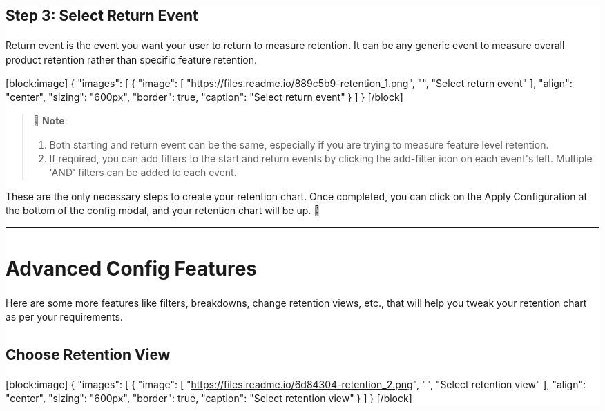 ## Step 3: Select Return Event

Return event is the event you want your user to return to measure retention. It can be any generic event to measure overall product retention rather than specific feature retention.

[block:image]
{
  "images": [
    {
      "image": [
        "https://files.readme.io/889c5b9-retention_1.png",
        "",
        "Select return event"
      ],
      "align": "center",
      "sizing": "600px",
      "border": true,
      "caption": "Select return event"
    }
  ]
}
[/block]


> 👀 **Note**:
> 
> 1. Both starting and return event can be the same, especially if you are trying to measure feature level retention.
> 2. If required, you can add filters to the start and return events by clicking the add-filter icon on each event's left. Multiple 'AND' filters can be added to each event.

These are the only necessary steps to create your retention chart. Once completed, you can click on the Apply Configuration at the bottom of the config modal, and your retention chart will be up. :tada:

***

# Advanced Config Features

Here are some more features like filters, breakdowns, change retention views, etc., that will help you tweak your retention chart as per your requirements.

## Choose Retention View

[block:image]
{
  "images": [
    {
      "image": [
        "https://files.readme.io/6d84304-retention_2.png",
        "",
        "Select retention view"
      ],
      "align": "center",
      "sizing": "600px",
      "border": true,
      "caption": "Select retention view"
    }
  ]
}
[/block]
